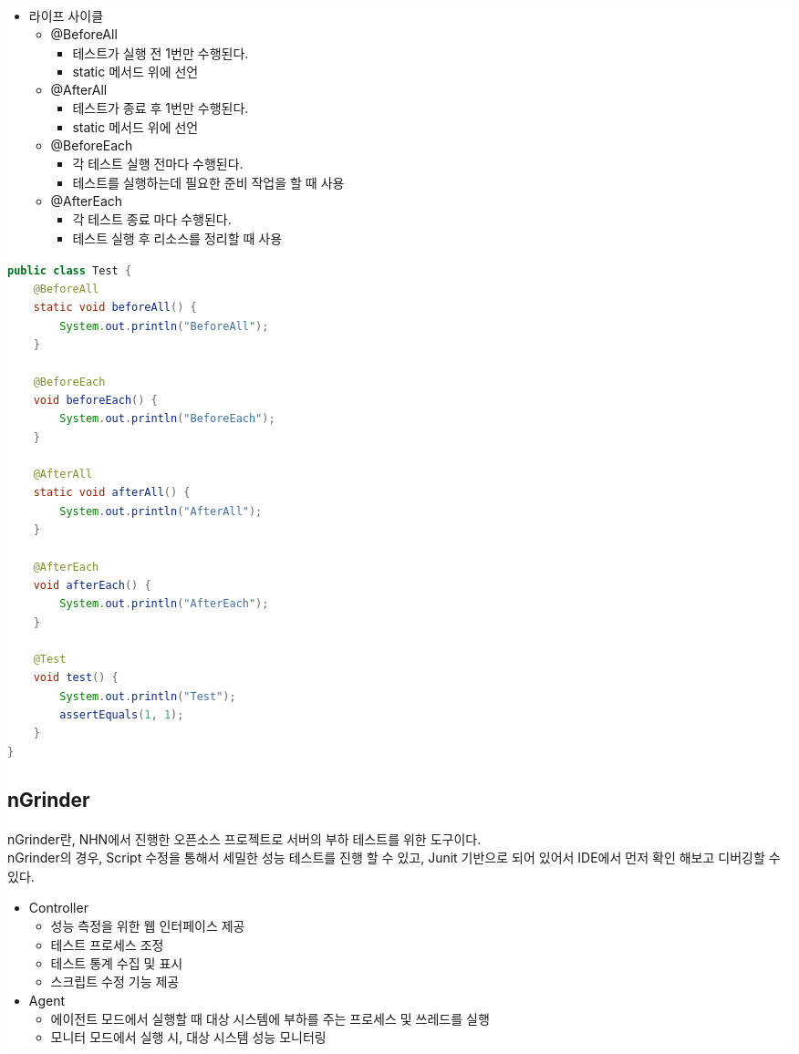  - 라이프 사이클
    - @BeforeAll
        - 테스트가 실행 전 1번만 수행된다.
        - static 메서드 위에 선언
    - @AfterAll
        - 테스트가 종료 후 1번만 수행된다.
        - static 메서드 위에 선언
    - @BeforeEach
        - 각 테스트 실행 전마다 수행된다.
        - 테스트를 실행하는데 필요한 준비 작업을 할 때 사용
    - @AfterEach
        - 각 테스트 종료 마다 수행된다.
        - 테스트 실행 후 리소스를 정리할 때 사용
```java
public class Test {
    @BeforeAll
    static void beforeAll() {
        System.out.println("BeforeAll");
    }

    @BeforeEach
    void beforeEach() {
        System.out.println("BeforeEach");
    }

    @AfterAll
    static void afterAll() {
        System.out.println("AfterAll");
    }

    @AfterEach
    void afterEach() {
        System.out.println("AfterEach");
    }

    @Test
    void test() {
        System.out.println("Test");
        assertEquals(1, 1);
    }
}
```

## nGrinder

nGrinder란, NHN에서 진행한 오픈소스 프로젝트로 서버의 부하 테스트를 위한 도구이다.  
nGrinder의 경우, Script 수정을 통해서 세밀한 성능 테스트를 진행 할 수 있고, Junit 기반으로 되어 있어서 IDE에서 먼저 확인 해보고 디버깅할 수 있다.  

 - Controller
    - 성능 측정을 위한 웹 인터페이스 제공
    - 테스트 프로세스 조정
    - 테스트 통계 수집 및 표시
    - 스크립트 수정 기능 제공
 - Agent
    - 에이전트 모드에서 실행할 때 대상 시스템에 부하를 주는 프로세스 및 쓰레드를 실행
    - 모니터 모드에서 실행 시, 대상 시스템 성능 모니터링
